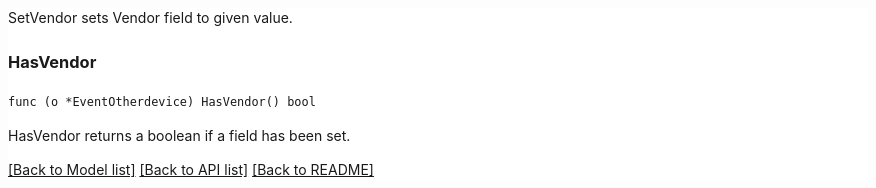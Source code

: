 SetVendor sets Vendor field to given value.

### HasVendor

`func (o *EventOtherdevice) HasVendor() bool`

HasVendor returns a boolean if a field has been set.


[[Back to Model list]](../README.md#documentation-for-models) [[Back to API list]](../README.md#documentation-for-api-endpoints) [[Back to README]](../README.md)


